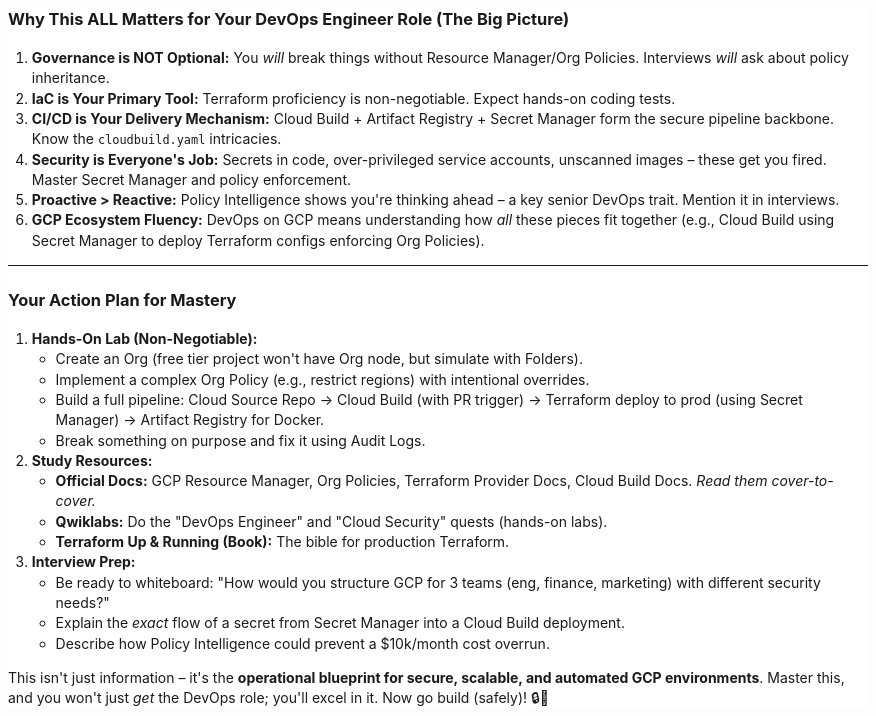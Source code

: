 
### **Why This ALL Matters for Your DevOps Engineer Role (The Big Picture)**

1.  **Governance is NOT Optional:** You *will* break things without Resource Manager/Org Policies. Interviews *will* ask about policy inheritance.
2.  **IaC is Your Primary Tool:** Terraform proficiency is non-negotiable. Expect hands-on coding tests.
3.  **CI/CD is Your Delivery Mechanism:** Cloud Build + Artifact Registry + Secret Manager form the secure pipeline backbone. Know the `cloudbuild.yaml` intricacies.
4.  **Security is Everyone's Job:** Secrets in code, over-privileged service accounts, unscanned images – these get you fired. Master Secret Manager and policy enforcement.
5.  **Proactive > Reactive:** Policy Intelligence shows you're thinking ahead – a key senior DevOps trait. Mention it in interviews.
6.  **GCP Ecosystem Fluency:** DevOps on GCP means understanding how *all* these pieces fit together (e.g., Cloud Build using Secret Manager to deploy Terraform configs enforcing Org Policies).

---

### **Your Action Plan for Mastery**

1.  **Hands-On Lab (Non-Negotiable):**
    *   Create an Org (free tier project won't have Org node, but simulate with Folders).
    *   Implement a complex Org Policy (e.g., restrict regions) with intentional overrides.
    *   Build a full pipeline: Cloud Source Repo -> Cloud Build (with PR trigger) -> Terraform deploy to prod (using Secret Manager) -> Artifact Registry for Docker.
    *   Break something on purpose and fix it using Audit Logs.
2.  **Study Resources:**
    *   **Official Docs:** GCP Resource Manager, Org Policies, Terraform Provider Docs, Cloud Build Docs. *Read them cover-to-cover.*
    *   **Qwiklabs:** Do the "DevOps Engineer" and "Cloud Security" quests (hands-on labs).
    *   **Terraform Up & Running (Book):** The bible for production Terraform.
3.  **Interview Prep:**
    *   Be ready to whiteboard: "How would you structure GCP for 3 teams (eng, finance, marketing) with different security needs?"
    *   Explain the *exact* flow of a secret from Secret Manager into a Cloud Build deployment.
    *   Describe how Policy Intelligence could prevent a $10k/month cost overrun.

This isn't just information – it's the **operational blueprint for secure, scalable, and automated GCP environments**. Master this, and you won't just *get* the DevOps role; you'll excel in it. Now go build (safely)! 🔒🚀
